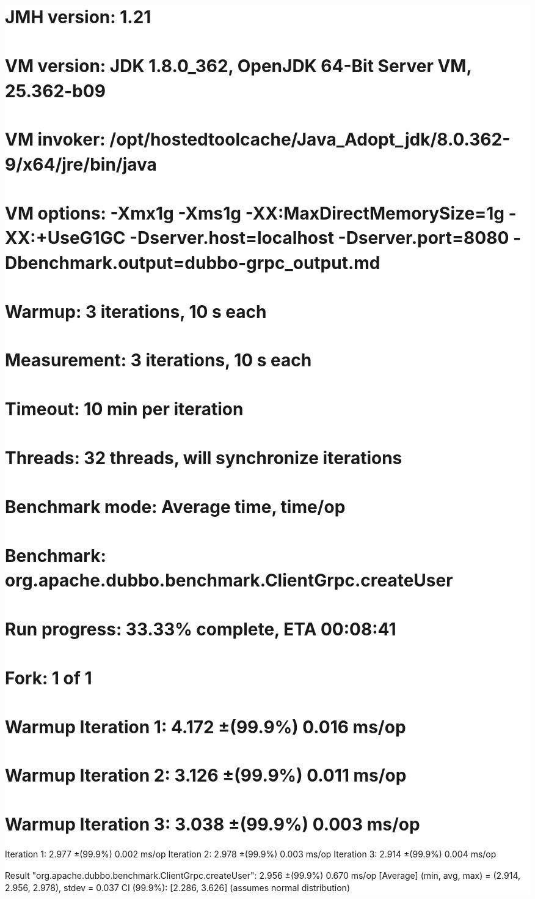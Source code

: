 
# JMH version: 1.21
# VM version: JDK 1.8.0_362, OpenJDK 64-Bit Server VM, 25.362-b09
# VM invoker: /opt/hostedtoolcache/Java_Adopt_jdk/8.0.362-9/x64/jre/bin/java
# VM options: -Xmx1g -Xms1g -XX:MaxDirectMemorySize=1g -XX:+UseG1GC -Dserver.host=localhost -Dserver.port=8080 -Dbenchmark.output=dubbo-grpc_output.md
# Warmup: 3 iterations, 10 s each
# Measurement: 3 iterations, 10 s each
# Timeout: 10 min per iteration
# Threads: 32 threads, will synchronize iterations
# Benchmark mode: Average time, time/op
# Benchmark: org.apache.dubbo.benchmark.ClientGrpc.createUser

# Run progress: 33.33% complete, ETA 00:08:41
# Fork: 1 of 1
# Warmup Iteration   1: 4.172 ±(99.9%) 0.016 ms/op
# Warmup Iteration   2: 3.126 ±(99.9%) 0.011 ms/op
# Warmup Iteration   3: 3.038 ±(99.9%) 0.003 ms/op
Iteration   1: 2.977 ±(99.9%) 0.002 ms/op
Iteration   2: 2.978 ±(99.9%) 0.003 ms/op
Iteration   3: 2.914 ±(99.9%) 0.004 ms/op


Result "org.apache.dubbo.benchmark.ClientGrpc.createUser":
  2.956 ±(99.9%) 0.670 ms/op [Average]
  (min, avg, max) = (2.914, 2.956, 2.978), stdev = 0.037
  CI (99.9%): [2.286, 3.626] (assumes normal distribution)
